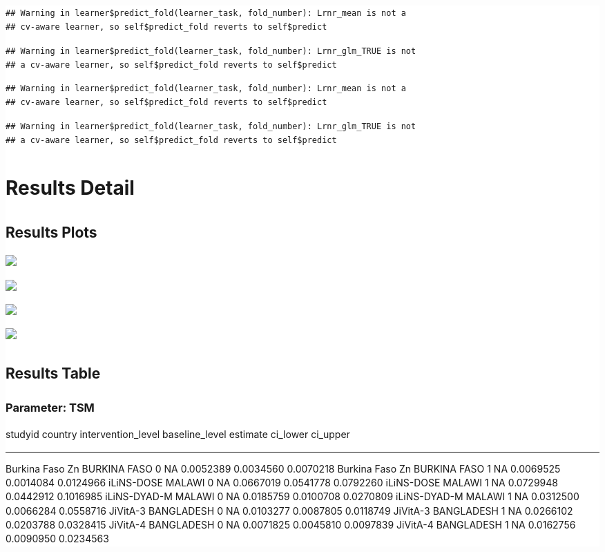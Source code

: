 ```
## Warning in learner$predict_fold(learner_task, fold_number): Lrnr_mean is not a
## cv-aware learner, so self$predict_fold reverts to self$predict
```

```
## Warning in learner$predict_fold(learner_task, fold_number): Lrnr_glm_TRUE is not
## a cv-aware learner, so self$predict_fold reverts to self$predict
```

```
## Warning in learner$predict_fold(learner_task, fold_number): Lrnr_mean is not a
## cv-aware learner, so self$predict_fold reverts to self$predict
```

```
## Warning in learner$predict_fold(learner_task, fold_number): Lrnr_glm_TRUE is not
## a cv-aware learner, so self$predict_fold reverts to self$predict
```




# Results Detail

## Results Plots
![](/tmp/abcabbf4-366c-4c96-8ee8-ac9a3fc96a9b/55ac3713-64e7-4bb3-8aa6-337462f9855d/REPORT_files/figure-html/plot_tsm-1.png)

![](/tmp/abcabbf4-366c-4c96-8ee8-ac9a3fc96a9b/55ac3713-64e7-4bb3-8aa6-337462f9855d/REPORT_files/figure-html/plot_rr-1.png)



![](/tmp/abcabbf4-366c-4c96-8ee8-ac9a3fc96a9b/55ac3713-64e7-4bb3-8aa6-337462f9855d/REPORT_files/figure-html/plot_paf-1.png)

![](/tmp/abcabbf4-366c-4c96-8ee8-ac9a3fc96a9b/55ac3713-64e7-4bb3-8aa6-337462f9855d/REPORT_files/figure-html/plot_par-1.png)

## Results Table

### Parameter: TSM


studyid           country        intervention_level   baseline_level     estimate    ci_lower    ci_upper
----------------  -------------  -------------------  ---------------  ----------  ----------  ----------
Burkina Faso Zn   BURKINA FASO   0                    NA                0.0052389   0.0034560   0.0070218
Burkina Faso Zn   BURKINA FASO   1                    NA                0.0069525   0.0014084   0.0124966
iLiNS-DOSE        MALAWI         0                    NA                0.0667019   0.0541778   0.0792260
iLiNS-DOSE        MALAWI         1                    NA                0.0729948   0.0442912   0.1016985
iLiNS-DYAD-M      MALAWI         0                    NA                0.0185759   0.0100708   0.0270809
iLiNS-DYAD-M      MALAWI         1                    NA                0.0312500   0.0066284   0.0558716
JiVitA-3          BANGLADESH     0                    NA                0.0103277   0.0087805   0.0118749
JiVitA-3          BANGLADESH     1                    NA                0.0266102   0.0203788   0.0328415
JiVitA-4          BANGLADESH     0                    NA                0.0071825   0.0045810   0.0097839
JiVitA-4          BANGLADESH     1                    NA                0.0162756   0.0090950   0.0234563